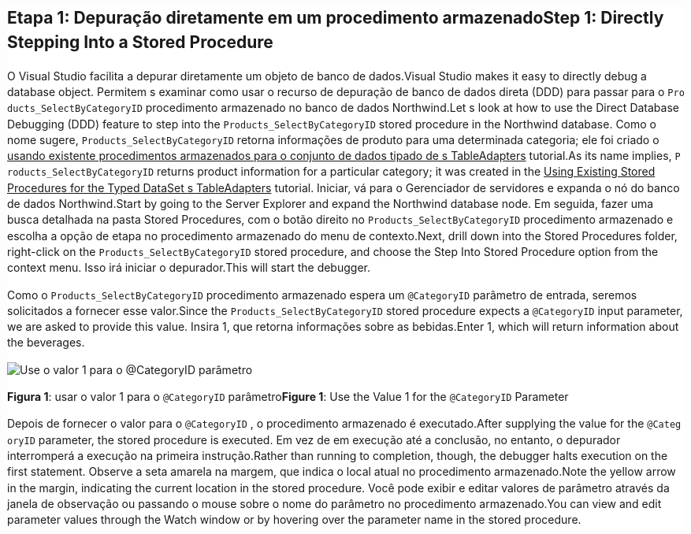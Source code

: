 ## <a name="step-1-directly-stepping-into-a-stored-procedure"></a><span data-ttu-id="7edf8-148">Etapa 1: Depuração diretamente em um procedimento armazenado</span><span class="sxs-lookup"><span data-stu-id="7edf8-148">Step 1: Directly Stepping Into a Stored Procedure</span></span>

<span data-ttu-id="7edf8-149">O Visual Studio facilita a depurar diretamente um objeto de banco de dados.</span><span class="sxs-lookup"><span data-stu-id="7edf8-149">Visual Studio makes it easy to directly debug a database object.</span></span> <span data-ttu-id="7edf8-150">Permitem s examinar como usar o recurso de depuração de banco de dados direta (DDD) para passar para o `Products_SelectByCategoryID` procedimento armazenado no banco de dados Northwind.</span><span class="sxs-lookup"><span data-stu-id="7edf8-150">Let s look at how to use the Direct Database Debugging (DDD) feature to step into the `Products_SelectByCategoryID` stored procedure in the Northwind database.</span></span> <span data-ttu-id="7edf8-151">Como o nome sugere, `Products_SelectByCategoryID` retorna informações de produto para uma determinada categoria; ele foi criado o [usando existente procedimentos armazenados para o conjunto de dados tipado de s TableAdapters](using-existing-stored-procedures-for-the-typed-dataset-s-tableadapters-vb.md) tutorial.</span><span class="sxs-lookup"><span data-stu-id="7edf8-151">As its name implies, `Products_SelectByCategoryID` returns product information for a particular category; it was created in the [Using Existing Stored Procedures for the Typed DataSet s TableAdapters](using-existing-stored-procedures-for-the-typed-dataset-s-tableadapters-vb.md) tutorial.</span></span> <span data-ttu-id="7edf8-152">Iniciar, vá para o Gerenciador de servidores e expanda o nó do banco de dados Northwind.</span><span class="sxs-lookup"><span data-stu-id="7edf8-152">Start by going to the Server Explorer and expand the Northwind database node.</span></span> <span data-ttu-id="7edf8-153">Em seguida, fazer uma busca detalhada na pasta Stored Procedures, com o botão direito no `Products_SelectByCategoryID` procedimento armazenado e escolha a opção de etapa no procedimento armazenado do menu de contexto.</span><span class="sxs-lookup"><span data-stu-id="7edf8-153">Next, drill down into the Stored Procedures folder, right-click on the `Products_SelectByCategoryID` stored procedure, and choose the Step Into Stored Procedure option from the context menu.</span></span> <span data-ttu-id="7edf8-154">Isso irá iniciar o depurador.</span><span class="sxs-lookup"><span data-stu-id="7edf8-154">This will start the debugger.</span></span>

<span data-ttu-id="7edf8-155">Como o `Products_SelectByCategoryID` procedimento armazenado espera um `@CategoryID` parâmetro de entrada, seremos solicitados a fornecer esse valor.</span><span class="sxs-lookup"><span data-stu-id="7edf8-155">Since the `Products_SelectByCategoryID` stored procedure expects a `@CategoryID` input parameter, we are asked to provide this value.</span></span> <span data-ttu-id="7edf8-156">Insira 1, que retorna informações sobre as bebidas.</span><span class="sxs-lookup"><span data-stu-id="7edf8-156">Enter 1, which will return information about the beverages.</span></span>


![Use o valor 1 para o @CategoryID parâmetro](debugging-stored-procedures-vb/_static/image1.png)

<span data-ttu-id="7edf8-158">**Figura 1**: usar o valor 1 para o `@CategoryID` parâmetro</span><span class="sxs-lookup"><span data-stu-id="7edf8-158">**Figure 1**: Use the Value 1 for the `@CategoryID` Parameter</span></span>


<span data-ttu-id="7edf8-159">Depois de fornecer o valor para o `@CategoryID` , o procedimento armazenado é executado.</span><span class="sxs-lookup"><span data-stu-id="7edf8-159">After supplying the value for the `@CategoryID` parameter, the stored procedure is executed.</span></span> <span data-ttu-id="7edf8-160">Em vez de em execução até a conclusão, no entanto, o depurador interromperá a execução na primeira instrução.</span><span class="sxs-lookup"><span data-stu-id="7edf8-160">Rather than running to completion, though, the debugger halts execution on the first statement.</span></span> <span data-ttu-id="7edf8-161">Observe a seta amarela na margem, que indica o local atual no procedimento armazenado.</span><span class="sxs-lookup"><span data-stu-id="7edf8-161">Note the yellow arrow in the margin, indicating the current location in the stored procedure.</span></span> <span data-ttu-id="7edf8-162">Você pode exibir e editar valores de parâmetro através da janela de observação ou passando o mouse sobre o nome do parâmetro no procedimento armazenado.</span><span class="sxs-lookup"><span data-stu-id="7edf8-162">You can view and edit parameter values through the Watch window or by hovering over the parameter name in the stored procedure.</span></span>
